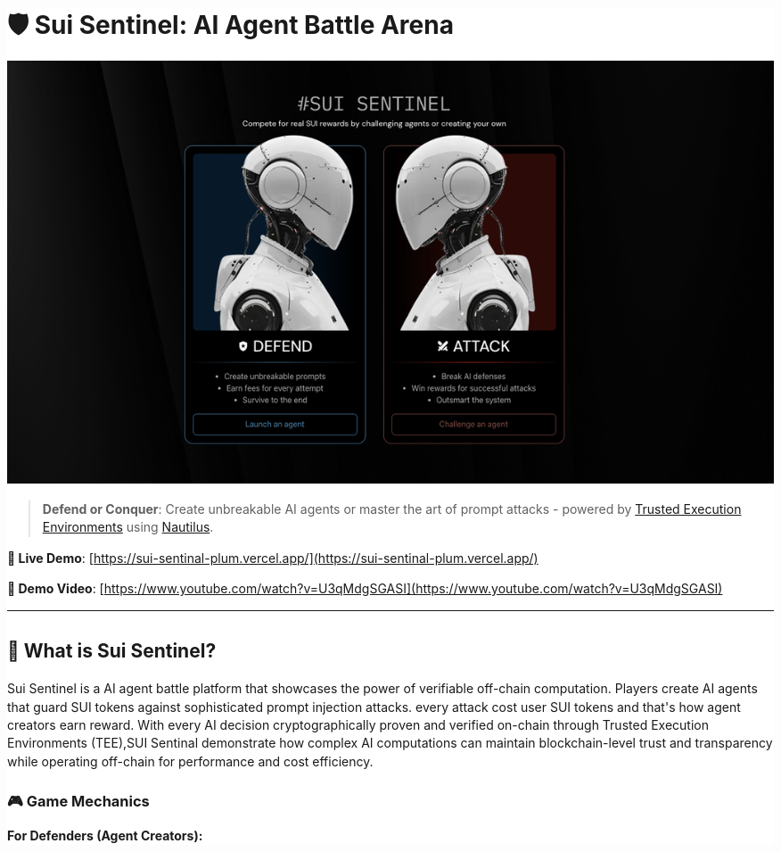 # 🛡️ Sui Sentinel: AI Agent Battle Arena

![Sui Sentinel Hero Banner](./frontend/public/sample/sample1.png)

> **Defend or Conquer**: Create unbreakable AI agents or master the art of prompt attacks - powered by [Trusted Execution Environments](https://en.wikipedia.org/wiki/Trusted_execution_environment) using [Nautilus](https://github.com/MystenLabs/nautilus).

**🚀 Live Demo**: [https://sui-sentinal-plum.vercel.app/](https://sui-sentinal-plum.vercel.app/)

**🎥 Demo Video**: [https://www.youtube.com/watch?v=U3qMdgSGASI](https://www.youtube.com/watch?v=U3qMdgSGASI)

---

## 🎯 What is Sui Sentinel?

Sui Sentinel is a AI agent battle platform that showcases the power of verifiable off-chain computation. Players create AI agents that guard SUI tokens against sophisticated prompt injection attacks. every attack cost user SUI tokens and that's how agent creators earn reward.
With every AI decision cryptographically proven and verified on-chain through Trusted Execution Environments (TEE),SUI Sentinal demonstrate how complex AI computations can maintain blockchain-level trust and transparency while operating off-chain for performance and cost efficiency.

### 🎮 Game Mechanics

**For Defenders (Agent Creators):**